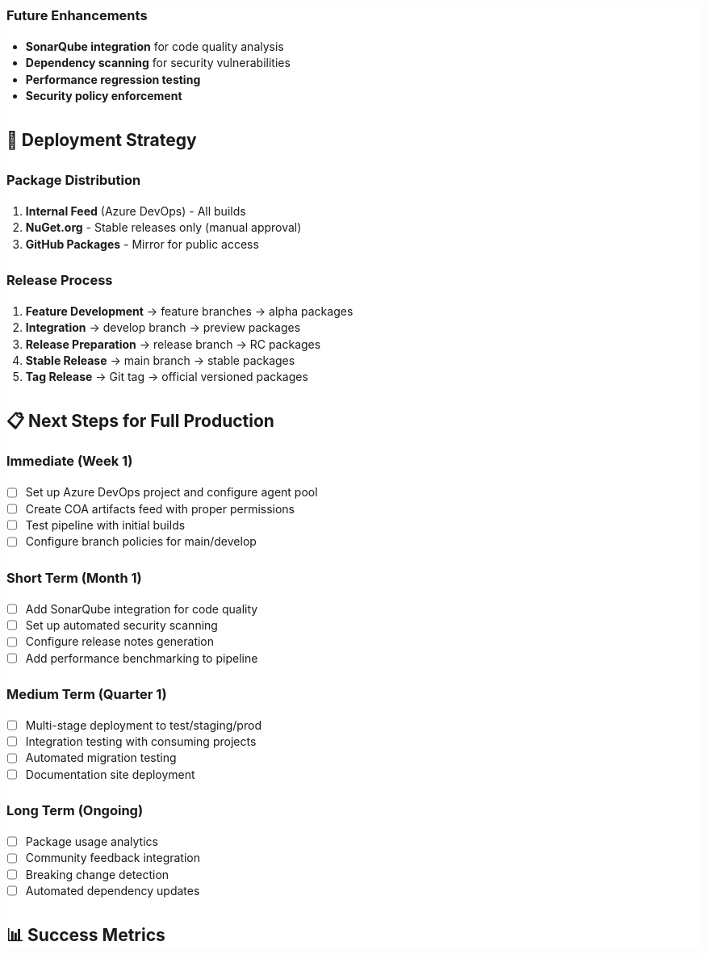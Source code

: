 ### Future Enhancements
- **SonarQube integration** for code quality analysis
- **Dependency scanning** for security vulnerabilities
- **Performance regression testing**
- **Security policy enforcement**

## 🚀 Deployment Strategy

### Package Distribution
1. **Internal Feed** (Azure DevOps) - All builds
2. **NuGet.org** - Stable releases only (manual approval)
3. **GitHub Packages** - Mirror for public access

### Release Process
1. **Feature Development** → feature branches → alpha packages
2. **Integration** → develop branch → preview packages
3. **Release Preparation** → release branch → RC packages
4. **Stable Release** → main branch → stable packages
5. **Tag Release** → Git tag → official versioned packages

## 📋 Next Steps for Full Production

### Immediate (Week 1)
- [ ] Set up Azure DevOps project and configure agent pool
- [ ] Create COA artifacts feed with proper permissions
- [ ] Test pipeline with initial builds
- [ ] Configure branch policies for main/develop

### Short Term (Month 1)
- [ ] Add SonarQube integration for code quality
- [ ] Set up automated security scanning
- [ ] Configure release notes generation
- [ ] Add performance benchmarking to pipeline

### Medium Term (Quarter 1)
- [ ] Multi-stage deployment to test/staging/prod
- [ ] Integration testing with consuming projects
- [ ] Automated migration testing
- [ ] Documentation site deployment

### Long Term (Ongoing)
- [ ] Package usage analytics
- [ ] Community feedback integration
- [ ] Breaking change detection
- [ ] Automated dependency updates

## 📊 Success Metrics
